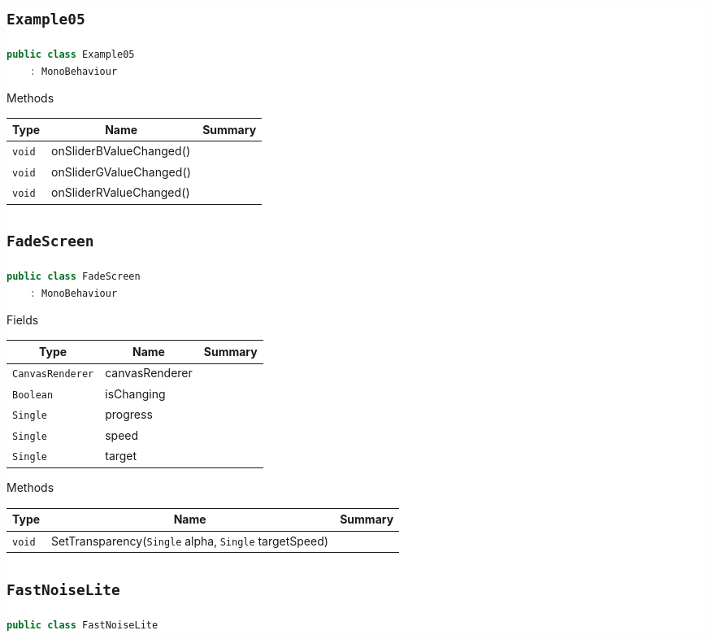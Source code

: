 
## `Example05`

```csharp
public class Example05
    : MonoBehaviour

```

Methods

| Type | Name | Summary | 
| --- | --- | --- | 
| `void` | onSliderBValueChanged() |  | 
| `void` | onSliderGValueChanged() |  | 
| `void` | onSliderRValueChanged() |  | 


## `FadeScreen`

```csharp
public class FadeScreen
    : MonoBehaviour

```

Fields

| Type | Name | Summary | 
| --- | --- | --- | 
| `CanvasRenderer` | canvasRenderer |  | 
| `Boolean` | isChanging |  | 
| `Single` | progress |  | 
| `Single` | speed |  | 
| `Single` | target |  | 


Methods

| Type | Name | Summary | 
| --- | --- | --- | 
| `void` | SetTransparency(`Single` alpha, `Single` targetSpeed) |  | 


## `FastNoiseLite`

```csharp
public class FastNoiseLite

```
